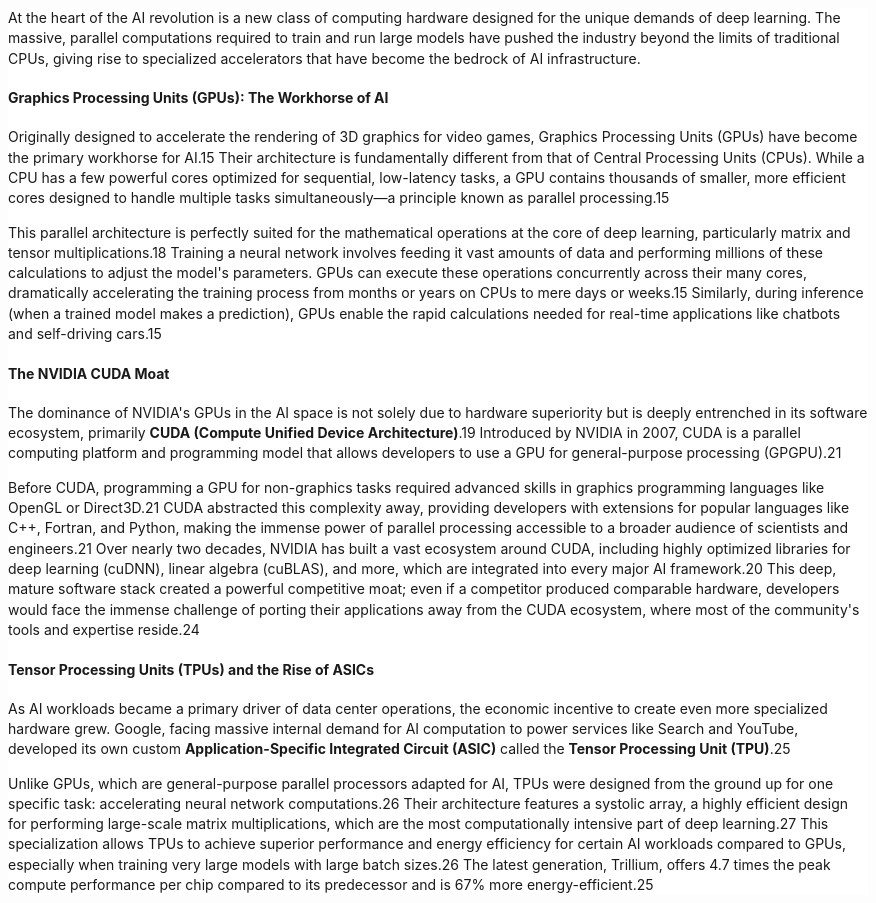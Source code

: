 At the heart of the AI revolution is a new class of computing hardware designed for the unique demands of deep learning. The massive, parallel computations required to train and run large models have pushed the industry beyond the limits of traditional CPUs, giving rise to specialized accelerators that have become the bedrock of AI infrastructure.

#### **Graphics Processing Units (GPUs): The Workhorse of AI**

Originally designed to accelerate the rendering of 3D graphics for video games, Graphics Processing Units (GPUs) have become the primary workhorse for AI.15 Their architecture is fundamentally different from that of Central Processing Units (CPUs). While a CPU has a few powerful cores optimized for sequential, low-latency tasks, a GPU contains thousands of smaller, more efficient cores designed to handle multiple tasks simultaneously—a principle known as parallel processing.15

This parallel architecture is perfectly suited for the mathematical operations at the core of deep learning, particularly matrix and tensor multiplications.18 Training a neural network involves feeding it vast amounts of data and performing millions of these calculations to adjust the model's parameters. GPUs can execute these operations concurrently across their many cores, dramatically accelerating the training process from months or years on CPUs to mere days or weeks.15 Similarly, during inference (when a trained model makes a prediction), GPUs enable the rapid calculations needed for real-time applications like chatbots and self-driving cars.15

#### **The NVIDIA CUDA Moat**

The dominance of NVIDIA's GPUs in the AI space is not solely due to hardware superiority but is deeply entrenched in its software ecosystem, primarily **CUDA (Compute Unified Device Architecture)**.19 Introduced by NVIDIA in 2007, CUDA is a parallel computing platform and programming model that allows developers to use a GPU for general-purpose processing (GPGPU).21

Before CUDA, programming a GPU for non-graphics tasks required advanced skills in graphics programming languages like OpenGL or Direct3D.21 CUDA abstracted this complexity away, providing developers with extensions for popular languages like C++, Fortran, and Python, making the immense power of parallel processing accessible to a broader audience of scientists and engineers.21 Over nearly two decades, NVIDIA has built a vast ecosystem around CUDA, including highly optimized libraries for deep learning (cuDNN), linear algebra (cuBLAS), and more, which are integrated into every major AI framework.20 This deep, mature software stack created a powerful competitive moat; even if a competitor produced comparable hardware, developers would face the immense challenge of porting their applications away from the CUDA ecosystem, where most of the community's tools and expertise reside.24

#### **Tensor Processing Units (TPUs) and the Rise of ASICs**

As AI workloads became a primary driver of data center operations, the economic incentive to create even more specialized hardware grew. Google, facing massive internal demand for AI computation to power services like Search and YouTube, developed its own custom **Application-Specific Integrated Circuit (ASIC)** called the **Tensor Processing Unit (TPU)**.25

Unlike GPUs, which are general-purpose parallel processors adapted for AI, TPUs were designed from the ground up for one specific task: accelerating neural network computations.26 Their architecture features a systolic array, a highly efficient design for performing large-scale matrix multiplications, which are the most computationally intensive part of deep learning.27 This specialization allows TPUs to achieve superior performance and energy efficiency for certain AI workloads compared to GPUs, especially when training very large models with large batch sizes.26 The latest generation, Trillium, offers 4.7 times the peak compute performance per chip compared to its predecessor and is 67% more energy-efficient.25
